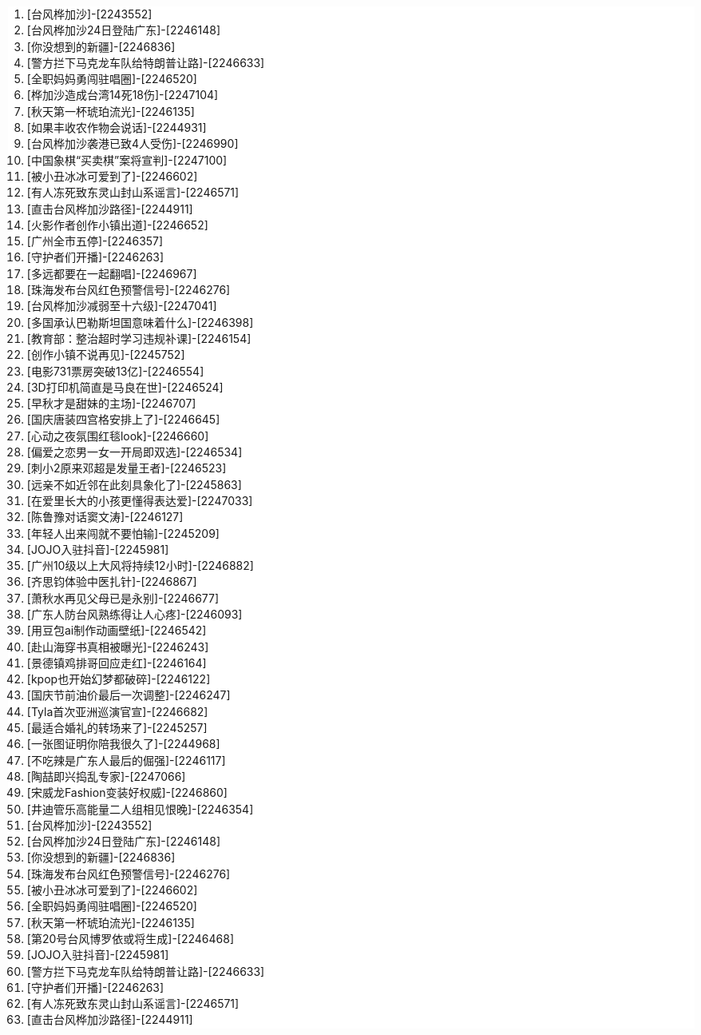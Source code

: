 
1. [台风桦加沙]-[2243552]
1. [台风桦加沙24日登陆广东]-[2246148]
1. [你没想到的新疆]-[2246836]
1. [警方拦下马克龙车队给特朗普让路]-[2246633]
1. [全职妈妈勇闯驻唱圈]-[2246520]
1. [桦加沙造成台湾14死18伤]-[2247104]
1. [秋天第一杯琥珀流光]-[2246135]
1. [如果丰收农作物会说话]-[2244931]
1. [台风桦加沙袭港已致4人受伤]-[2246990]
1. [中国象棋“买卖棋”案将宣判]-[2247100]
1. [被小丑冰冰可爱到了]-[2246602]
1. [有人冻死致东灵山封山系谣言]-[2246571]
1. [直击台风桦加沙路径]-[2244911]
1. [火影作者创作小镇出道]-[2246652]
1. [广州全市五停]-[2246357]
1. [守护者们开播]-[2246263]
1. [多远都要在一起翻唱]-[2246967]
1. [珠海发布台风红色预警信号]-[2246276]
1. [台风桦加沙减弱至十六级]-[2247041]
1. [多国承认巴勒斯坦国意味着什么]-[2246398]
1. [教育部：整治超时学习违规补课]-[2246154]
1. [创作小镇不说再见]-[2245752]
1. [电影731票房突破13亿]-[2246554]
1. [3D打印机简直是马良在世]-[2246524]
1. [早秋才是甜妹的主场]-[2246707]
1. [国庆唐装四宫格安排上了]-[2246645]
1. [心动之夜氛围红毯look]-[2246660]
1. [偏爱之恋男一女一开局即双选]-[2246534]
1. [刺小2原来邓超是发量王者]-[2246523]
1. [远亲不如近邻在此刻具象化了]-[2245863]
1. [在爱里长大的小孩更懂得表达爱]-[2247033]
1. [陈鲁豫对话窦文涛]-[2246127]
1. [年轻人出来闯就不要怕输]-[2245209]
1. [JOJO入驻抖音]-[2245981]
1. [广州10级以上大风将持续12小时]-[2246882]
1. [齐思钧体验中医扎针]-[2246867]
1. [萧秋水再见父母已是永别]-[2246677]
1. [广东人防台风熟练得让人心疼]-[2246093]
1. [用豆包ai制作动画壁纸]-[2246542]
1. [赴山海穿书真相被曝光]-[2246243]
1. [景德镇鸡排哥回应走红]-[2246164]
1. [kpop也开始幻梦都破碎]-[2246122]
1. [国庆节前油价最后一次调整]-[2246247]
1. [Tyla首次亚洲巡演官宣]-[2246682]
1. [最适合婚礼的转场来了]-[2245257]
1. [一张图证明你陪我很久了]-[2244968]
1. [不吃辣是广东人最后的倔强]-[2246117]
1. [陶喆即兴捣乱专家]-[2247066]
1. [宋威龙Fashion变装好权威]-[2246860]
1. [井迪管乐高能量二人组相见恨晚]-[2246354]
1. [台风桦加沙]-[2243552]
1. [台风桦加沙24日登陆广东]-[2246148]
1. [你没想到的新疆]-[2246836]
1. [珠海发布台风红色预警信号]-[2246276]
1. [被小丑冰冰可爱到了]-[2246602]
1. [全职妈妈勇闯驻唱圈]-[2246520]
1. [秋天第一杯琥珀流光]-[2246135]
1. [第20号台风博罗依或将生成]-[2246468]
1. [JOJO入驻抖音]-[2245981]
1. [警方拦下马克龙车队给特朗普让路]-[2246633]
1. [守护者们开播]-[2246263]
1. [有人冻死致东灵山封山系谣言]-[2246571]
1. [直击台风桦加沙路径]-[2244911]
